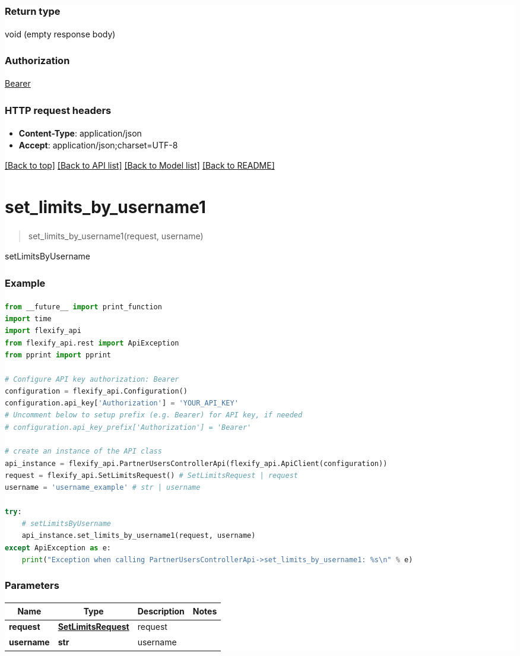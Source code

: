 ### Return type

void (empty response body)

### Authorization

[Bearer](../README.md#Bearer)

### HTTP request headers

 - **Content-Type**: application/json
 - **Accept**: application/json;charset=UTF-8

[[Back to top]](#) [[Back to API list]](../README.md#documentation-for-api-endpoints) [[Back to Model list]](../README.md#documentation-for-models) [[Back to README]](../README.md)

# **set_limits_by_username1**
> set_limits_by_username1(request, username)

setLimitsByUsername

### Example
```python
from __future__ import print_function
import time
import flexify_api
from flexify_api.rest import ApiException
from pprint import pprint

# Configure API key authorization: Bearer
configuration = flexify_api.Configuration()
configuration.api_key['Authorization'] = 'YOUR_API_KEY'
# Uncomment below to setup prefix (e.g. Bearer) for API key, if needed
# configuration.api_key_prefix['Authorization'] = 'Bearer'

# create an instance of the API class
api_instance = flexify_api.PartnerUsersControllerApi(flexify_api.ApiClient(configuration))
request = flexify_api.SetLimitsRequest() # SetLimitsRequest | request
username = 'username_example' # str | username

try:
    # setLimitsByUsername
    api_instance.set_limits_by_username1(request, username)
except ApiException as e:
    print("Exception when calling PartnerUsersControllerApi->set_limits_by_username1: %s\n" % e)
```

### Parameters

Name | Type | Description  | Notes
------------- | ------------- | ------------- | -------------
 **request** | [**SetLimitsRequest**](SetLimitsRequest.md)| request | 
 **username** | **str**| username | 
